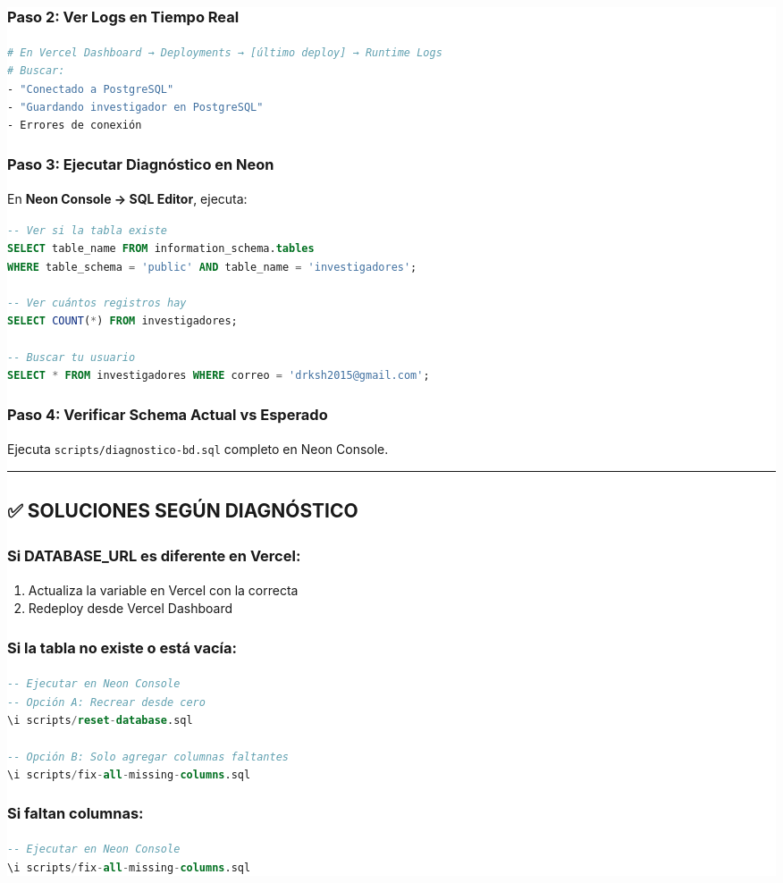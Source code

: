 ### Paso 2: Ver Logs en Tiempo Real

```bash
# En Vercel Dashboard → Deployments → [último deploy] → Runtime Logs
# Buscar:
- "Conectado a PostgreSQL"
- "Guardando investigador en PostgreSQL"
- Errores de conexión
```

### Paso 3: Ejecutar Diagnóstico en Neon

En **Neon Console → SQL Editor**, ejecuta:

```sql
-- Ver si la tabla existe
SELECT table_name FROM information_schema.tables 
WHERE table_schema = 'public' AND table_name = 'investigadores';

-- Ver cuántos registros hay
SELECT COUNT(*) FROM investigadores;

-- Buscar tu usuario
SELECT * FROM investigadores WHERE correo = 'drksh2015@gmail.com';
```

### Paso 4: Verificar Schema Actual vs Esperado

Ejecuta `scripts/diagnostico-bd.sql` completo en Neon Console.

---

## ✅ SOLUCIONES SEGÚN DIAGNÓSTICO

### Si DATABASE_URL es diferente en Vercel:

1. Actualiza la variable en Vercel con la correcta
2. Redeploy desde Vercel Dashboard

### Si la tabla no existe o está vacía:

```sql
-- Ejecutar en Neon Console
-- Opción A: Recrear desde cero
\i scripts/reset-database.sql

-- Opción B: Solo agregar columnas faltantes
\i scripts/fix-all-missing-columns.sql
```

### Si faltan columnas:

```sql
-- Ejecutar en Neon Console
\i scripts/fix-all-missing-columns.sql
```
